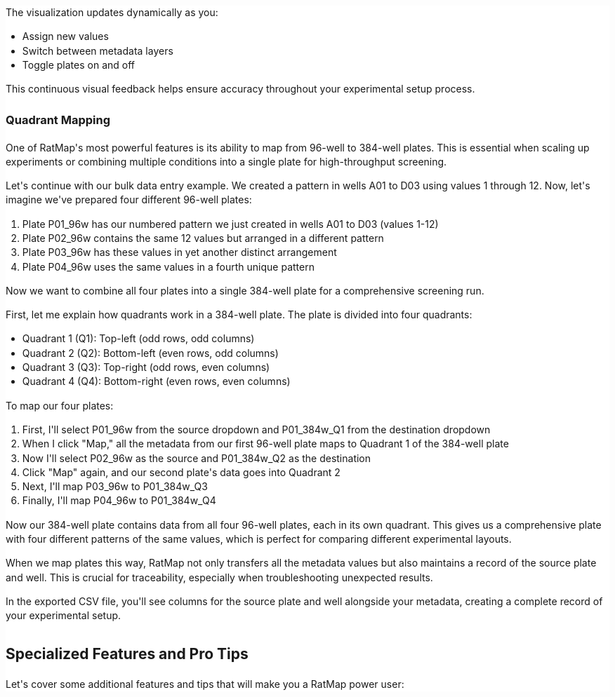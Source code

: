 The visualization updates dynamically as you:
- Assign new values
- Switch between metadata layers
- Toggle plates on and off

This continuous visual feedback helps ensure accuracy throughout your experimental setup process.

### Quadrant Mapping

One of RatMap's most powerful features is its ability to map from 96-well to 384-well plates. This is essential when scaling up experiments or combining multiple conditions into a single plate for high-throughput screening.

Let's continue with our bulk data entry example. We created a pattern in wells A01 to D03 using values 1 through 12. Now, let's imagine we've prepared four different 96-well plates:

1. Plate P01_96w has our numbered pattern we just created in wells A01 to D03 (values 1-12)
2. Plate P02_96w contains the same 12 values but arranged in a different pattern
3. Plate P03_96w has these values in yet another distinct arrangement
4. Plate P04_96w uses the same values in a fourth unique pattern

Now we want to combine all four plates into a single 384-well plate for a comprehensive screening run.

First, let me explain how quadrants work in a 384-well plate. The plate is divided into four quadrants:
- Quadrant 1 (Q1): Top-left (odd rows, odd columns)
- Quadrant 2 (Q2): Bottom-left (even rows, odd columns)
- Quadrant 3 (Q3): Top-right (odd rows, even columns)
- Quadrant 4 (Q4): Bottom-right (even rows, even columns)

To map our four plates:

1. First, I'll select P01_96w from the source dropdown and P01_384w_Q1 from the destination dropdown
2. When I click "Map," all the metadata from our first 96-well plate maps to Quadrant 1 of the 384-well plate
3. Now I'll select P02_96w as the source and P01_384w_Q2 as the destination
4. Click "Map" again, and our second plate's data goes into Quadrant 2
5. Next, I'll map P03_96w to P01_384w_Q3
6. Finally, I'll map P04_96w to P01_384w_Q4

Now our 384-well plate contains data from all four 96-well plates, each in its own quadrant. This gives us a comprehensive plate with four different patterns of the same values, which is perfect for comparing different experimental layouts.

When we map plates this way, RatMap not only transfers all the metadata values but also maintains a record of the source plate and well. This is crucial for traceability, especially when troubleshooting unexpected results.

In the exported CSV file, you'll see columns for the source plate and well alongside your metadata, creating a complete record of your experimental setup.

## Specialized Features and Pro Tips

Let's cover some additional features and tips that will make you a RatMap power user:
